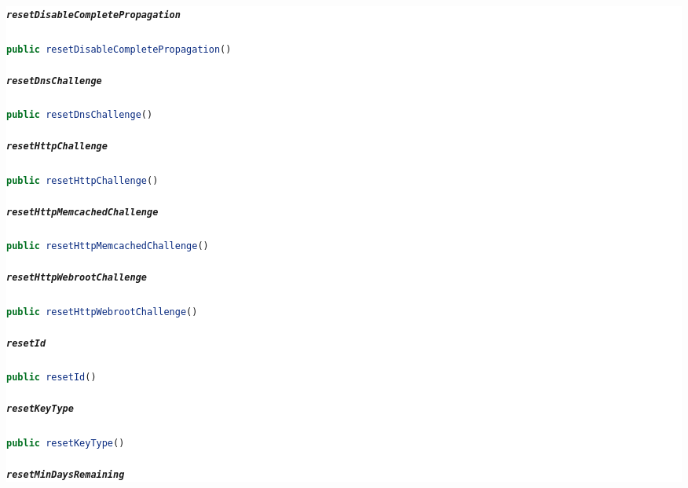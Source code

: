 ##### `resetDisableCompletePropagation` <a name="@cdktf/provider-acme.Certificate.resetDisableCompletePropagation" id="cdktfprovideracmecertificateresetdisablecompletepropagation"></a>

```typescript
public resetDisableCompletePropagation()
```

##### `resetDnsChallenge` <a name="@cdktf/provider-acme.Certificate.resetDnsChallenge" id="cdktfprovideracmecertificateresetdnschallenge"></a>

```typescript
public resetDnsChallenge()
```

##### `resetHttpChallenge` <a name="@cdktf/provider-acme.Certificate.resetHttpChallenge" id="cdktfprovideracmecertificateresethttpchallenge"></a>

```typescript
public resetHttpChallenge()
```

##### `resetHttpMemcachedChallenge` <a name="@cdktf/provider-acme.Certificate.resetHttpMemcachedChallenge" id="cdktfprovideracmecertificateresethttpmemcachedchallenge"></a>

```typescript
public resetHttpMemcachedChallenge()
```

##### `resetHttpWebrootChallenge` <a name="@cdktf/provider-acme.Certificate.resetHttpWebrootChallenge" id="cdktfprovideracmecertificateresethttpwebrootchallenge"></a>

```typescript
public resetHttpWebrootChallenge()
```

##### `resetId` <a name="@cdktf/provider-acme.Certificate.resetId" id="cdktfprovideracmecertificateresetid"></a>

```typescript
public resetId()
```

##### `resetKeyType` <a name="@cdktf/provider-acme.Certificate.resetKeyType" id="cdktfprovideracmecertificateresetkeytype"></a>

```typescript
public resetKeyType()
```

##### `resetMinDaysRemaining` <a name="@cdktf/provider-acme.Certificate.resetMinDaysRemaining" id="cdktfprovideracmecertificateresetmindaysremaining"></a>
